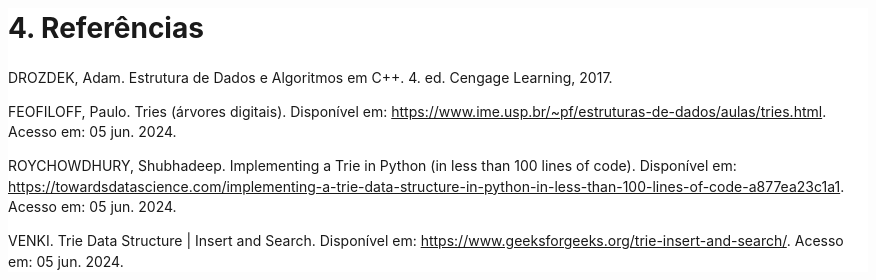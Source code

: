 # 4. Referências

DROZDEK, Adam. Estrutura de Dados e Algoritmos em C++. 4. ed. Cengage Learning, 2017.

FEOFILOFF, Paulo. Tries (árvores digitais). Disponível em: https://www.ime.usp.br/~pf/estruturas-de-dados/aulas/tries.html. Acesso em: 05 jun. 2024.

ROYCHOWDHURY, Shubhadeep. Implementing a Trie in Python (in less than 100 lines of code). Disponível em: https://towardsdatascience.com/implementing-a-trie-data-structure-in-python-in-less-than-100-lines-of-code-a877ea23c1a1. Acesso em: 05 jun. 2024.

VENKI. Trie Data Structure | Insert and Search. Disponível em: https://www.geeksforgeeks.org/trie-insert-and-search/. Acesso em: 05 jun. 2024.